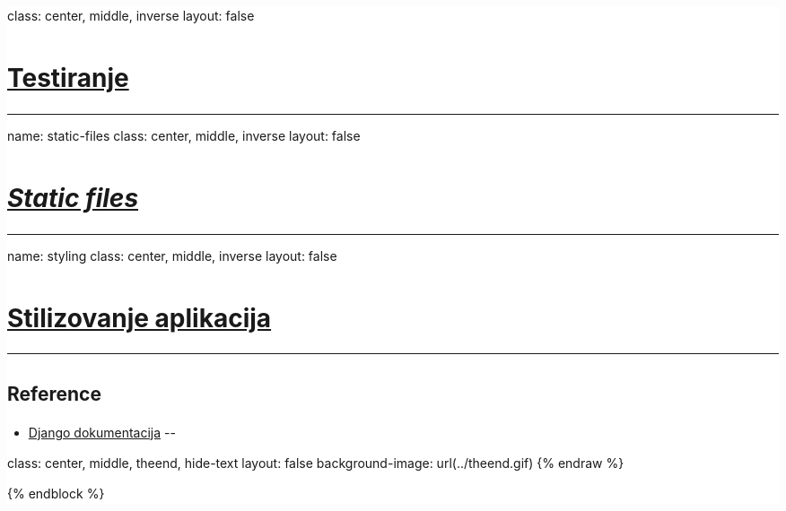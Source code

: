 class: center, middle, inverse
layout: false

# [Testiranje](https://docs.djangoproject.com/en/1.10/topics/testing/)

---
name: static-files
class: center, middle, inverse
layout: false

# [*Static files*](https://docs.djangoproject.com/en/1.10/howto/static-files/deployment/)

---
name: styling
class: center, middle, inverse
layout: false

# [Stilizovanje aplikacija](https://docs.djangoproject.com/en/1.10/intro/tutorial06/)

---


## Reference

- [Django dokumentacija](https://docs.djangoproject.com/en/1.10/)
--

class: center, middle, theend, hide-text
layout: false
background-image: url(../theend.gif)
{% endraw %}

{% endblock %}